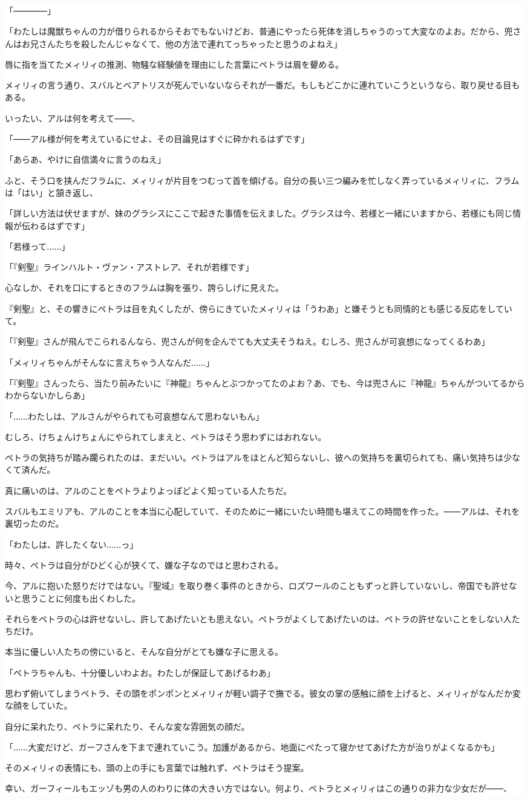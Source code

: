 「――――」

「わたしは魔獣ちゃんの力が借りられるからそおでもないけどお、普通にやったら死体を消しちゃうのって大変なのよお。だから、兜さんはお兄さんたちを殺したんじゃなくて、他の方法で連れてっちゃったと思うのよねえ」

唇に指を当てたメィリィの推測、物騒な経験値を理由にした言葉にペトラは眉を顰める。

メィリィの言う通り、スバルとベアトリスが死んでいないならそれが一番だ。もしもどこかに連れていこうというなら、取り戻せる目もある。

いったい、アルは何を考えて――、

「――アル様が何を考えているにせよ、その目論見はすぐに砕かれるはずです」

「あらあ、やけに自信満々に言うのねえ」

ふと、そう口を挟んだフラムに、メィリィが片目をつむって首を傾げる。自分の長い三つ編みを忙しなく弄っているメィリィに、フラムは「はい」と頷き返し、

「詳しい方法は伏せますが、妹のグラシスにここで起きた事情を伝えました。グラシスは今、若様と一緒にいますから、若様にも同じ情報が伝わるはずです」

「若様って……」

「『剣聖』ラインハルト・ヴァン・アストレア、それが若様です」

心なしか、それを口にするときのフラムは胸を張り、誇らしげに見えた。

『剣聖』と、その響きにペトラは目を丸くしたが、傍らにきていたメィリィは「うわあ」と嫌そうとも同情的とも感じる反応をしていて。

「『剣聖』さんが飛んでこられるんなら、兜さんが何を企んでても大丈夫そうねえ。むしろ、兜さんが可哀想になってくるわあ」

「メィリィちゃんがそんなに言えちゃう人なんだ……」

「『剣聖』さんったら、当たり前みたいに『神龍』ちゃんとぶつかってたのよお？あ、でも、今は兜さんに『神龍』ちゃんがついてるからわからないかしらあ」

「……わたしは、アルさんがやられても可哀想なんて思わないもん」

むしろ、けちょんけちょんにやられてしまえと、ペトラはそう思わずにはおれない。

ペトラの気持ちが踏み躙られたのは、まだいい。ペトラはアルをほとんど知らないし、彼への気持ちを裏切られても、痛い気持ちは少なくて済んだ。

真に痛いのは、アルのことをペトラよりよっぽどよく知っている人たちだ。

スバルもエミリアも、アルのことを本当に心配していて、そのために一緒にいたい時間も堪えてこの時間を作った。――アルは、それを裏切ったのだ。

「わたしは、許したくない……っ」

時々、ペトラは自分がひどく心が狭くて、嫌な子なのではと思わされる。

今、アルに抱いた怒りだけではない。『聖域』を取り巻く事件のときから、ロズワールのこともずっと許していないし、帝国でも許せないと思うことに何度も出くわした。

それらをペトラの心は許せないし、許してあげたいとも思えない。ペトラがよくしてあげたいのは、ペトラの許せないことをしない人たちだけ。

本当に優しい人たちの傍にいると、そんな自分がとても嫌な子に思える。

「ペトラちゃんも、十分優しいわよお。わたしが保証してあげるわあ」

思わず俯いてしまうペトラ、その頭をポンポンとメィリィが軽い調子で撫でる。彼女の掌の感触に顔を上げると、メィリィがなんだか変な顔をしていた。

自分に呆れたり、ペトラに呆れたり、そんな変な雰囲気の顔だ。

「……大変だけど、ガーフさんを下まで連れていこう。加護があるから、地面にぺたって寝かせてあげた方が治りがよくなるかも」

そのメィリィの表情にも、頭の上の手にも言葉では触れず、ペトラはそう提案。

幸い、ガーフィールもエッゾも男の人のわりに体の大きい方ではない。何より、ペトラとメィリィはこの通りの非力な少女だが――、
